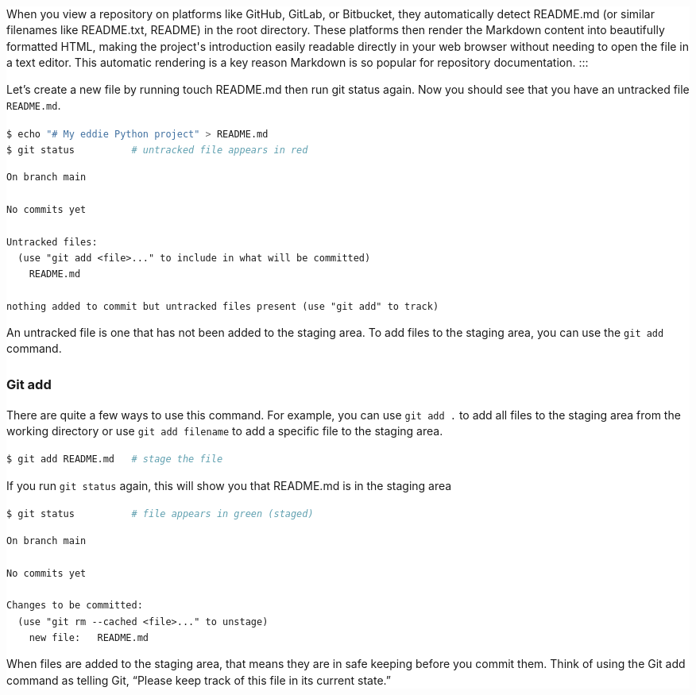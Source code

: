 When you view a repository on platforms like GitHub, GitLab, or Bitbucket, they automatically detect README.md (or similar filenames like README.txt, README) in the root directory. These platforms then render the Markdown content into beautifully formatted HTML, making the project's introduction easily readable directly in your web browser without needing to open the file in a text editor. This automatic rendering is a key reason Markdown is so popular for repository documentation.
:::

Let’s create a new file by running touch README.md then run git status again. Now you should see that you have an untracked file `README.md`.

``` bash
$ echo "# My eddie Python project" > README.md
$ git status          # untracked file appears in red
```

``` output
On branch main

No commits yet

Untracked files:
  (use "git add <file>..." to include in what will be committed)
    README.md

nothing added to commit but untracked files present (use "git add" to track)
```

An untracked file is one that has not been added to the staging area. To add files to the staging area, you can use the `git add` command.

### Git add

There are quite a few ways to use this command. For example, you can use `git add .` to add all files to the staging area from the working directory or use `git add filename` to add a specific file to the staging area.

``` bash
$ git add README.md   # stage the file
```

If you run `git status` again, this will show you that README.md is in the staging area 

```bash
$ git status          # file appears in green (staged)
```

``` output
On branch main

No commits yet

Changes to be committed:
  (use "git rm --cached <file>..." to unstage)
    new file:   README.md
```

When files are added to the staging area, that means they are in safe keeping before you commit them. Think of using the Git add command as telling Git, “Please keep track of this file in its current state.”
